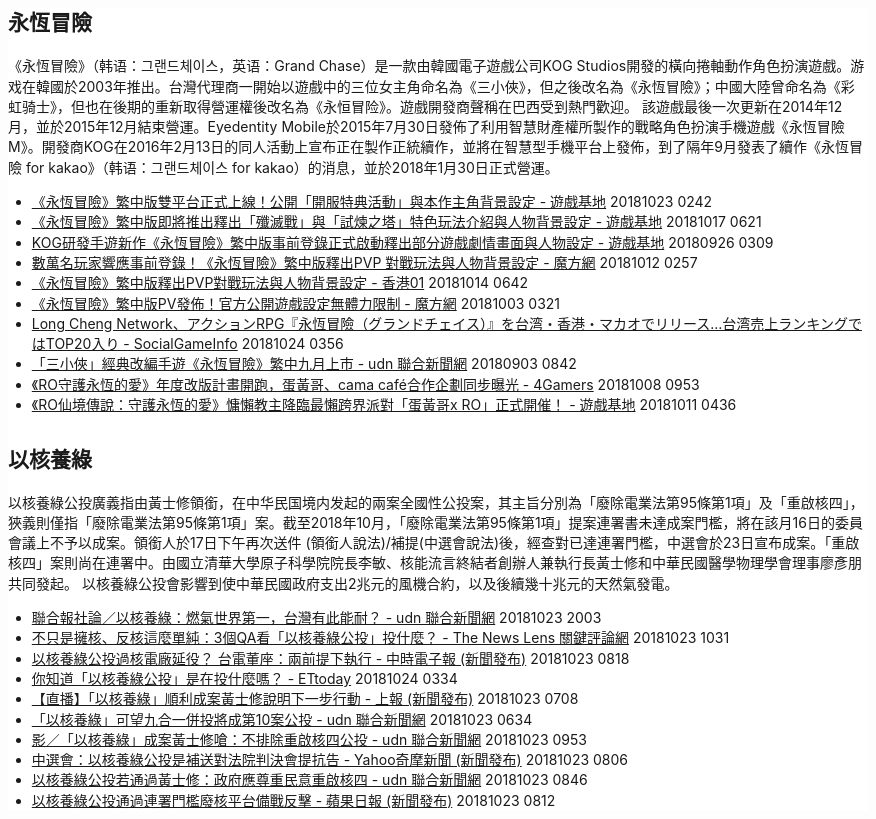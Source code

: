 ## 永恆冒險

《永恆冒險》（韩语：그랜드체이스，英语：Grand Chase）是一款由韓國電子遊戲公司KOG Studios開發的橫向捲軸動作角色扮演遊戲。游戏在韓國於2003年推出。台灣代理商一開始以遊戲中的三位女主角命名為《三小俠》，但之後改名為《永恆冒險》；中國大陸曾命名為《彩虹骑士》，但也在後期的重新取得營運權後改名為《永恒冒险》。遊戲開發商聲稱在巴西受到熱門歡迎。
該遊戲最後一次更新在2014年12月，並於2015年12月結束營運。Eyedentity Mobile於2015年7月30日發佈了利用智慧財產權所製作的戰略角色扮演手機遊戲《永恆冒險M》。開發商KOG在2016年2月13日的同人活動上宣布正在製作正統續作，並將在智慧型手機平台上發佈，到了隔年9月發表了續作《永恆冒險 for kakao》（韩语：그랜드체이스 for kakao）的消息，並於2018年1月30日正式營運。
- [《永恆冒險》繁中版雙平台正式上線！公開「開服特典活動」與本作主角背景設定 - 遊戲基地](https://www.gamebase.com.tw/news/topic/99103186/ "《永恆冒險》繁中版雙平台正式上線！公開「開服特典活動」與本作主角背景設定 - 遊戲基地") 20181023 0242
- [《永恆冒險》繁中版即將推出釋出「殲滅戰」與「試煉之塔」特色玩法介紹與人物背景設定 - 遊戲基地](https://www.gamebase.com.tw/news/topic/99100444/ "《永恆冒險》繁中版即將推出釋出「殲滅戰」與「試煉之塔」特色玩法介紹與人物背景設定 - 遊戲基地") 20181017 0621
- [KOG研發手遊新作《永恆冒險》繁中版事前登錄正式啟動釋出部分遊戲劇情畫面與人物設定 - 遊戲基地](https://www.gamebase.com.tw/news/topic/99091486/ "KOG研發手遊新作《永恆冒險》繁中版事前登錄正式啟動釋出部分遊戲劇情畫面與人物設定 - 遊戲基地") 20180926 0309
- [數萬名玩家響應事前登錄！《永恆冒險》繁中版釋出PVP 對戰玩法與人物背景設定 - 魔方網](http://www.mofang.com.tw/NGnews/10000056-10100669-1.html "數萬名玩家響應事前登錄！《永恆冒險》繁中版釋出PVP 對戰玩法與人物背景設定 - 魔方網") 20181012 0257
- [《永恆冒險》繁中版釋出PVP對戰玩法與人物背景設定 - 香港01](https://www.hk01.com/%E9%81%8A%E6%88%B2%E5%8B%95%E6%BC%AB/246278/%E6%B0%B8%E6%81%86%E5%86%92%E9%9A%AA-%E7%B9%81%E4%B8%AD%E7%89%88%E9%87%8B%E5%87%BApvp%E5%B0%8D%E6%88%B0%E7%8E%A9%E6%B3%95%E8%88%87%E4%BA%BA%E7%89%A9%E8%83%8C%E6%99%AF%E8%A8%AD%E5%AE%9A "《永恆冒險》繁中版釋出PVP對戰玩法與人物背景設定 - 香港01") 20181014 0642
- [《永恆冒險》繁中版PV發佈！官方公開遊戲設定無體力限制 - 魔方網](http://www.mofang.com.tw/NGnews/10000056-10100603-1.html "《永恆冒險》繁中版PV發佈！官方公開遊戲設定無體力限制 - 魔方網") 20181003 0321
- [Long Cheng Network、アクションRPG『永恆冒險（グランドチェイス）』を台湾・香港・マカオでリリース…台湾売上ランキングではTOP20入り - SocialGameInfo](https://gamebiz.jp/?p=222971 "Long Cheng Network、アクションRPG『永恆冒險（グランドチェイス）』を台湾・香港・マカオでリリース…台湾売上ランキングではTOP20入り - SocialGameInfo") 20181024 0356
- [「三小俠」經典改編手遊《永恆冒險》繁中九月上市 - udn 聯合新聞網](https://game.udn.com/game/story/10456/3346203 "「三小俠」經典改編手遊《永恆冒險》繁中九月上市 - udn 聯合新聞網") 20180903 0842
- [《RO守護永恆的愛》年度改版計畫開跑，蛋黃哥、cama café合作企劃同步曝光 - 4Gamers](https://www.4gamers.com.tw/news/detail/36614/wegames-ragnarok-mobile-new-mode-update-and-anniversary-fan-meeting "《RO守護永恆的愛》年度改版計畫開跑，蛋黃哥、cama café合作企劃同步曝光 - 4Gamers") 20181008 0953
- [《RO仙境傳說：守護永恆的愛》慵懶教主降臨最懶跨界派對「蛋黃哥x RO」正式開催！ - 遊戲基地](https://www.gamebase.com.tw/news/topic/99097712/ "《RO仙境傳說：守護永恆的愛》慵懶教主降臨最懶跨界派對「蛋黃哥x RO」正式開催！ - 遊戲基地") 20181011 0436

## 以核養綠

以核養綠公投廣義指由黃士修領銜，在中华民国境内发起的兩案全國性公投案，其主旨分別為「廢除電業法第95條第1項」及「重啟核四」，狹義則僅指「廢除電業法第95條第1項」案。截至2018年10月，「廢除電業法第95條第1項」提案連署書未達成案門檻，將在該月16日的委員會議上不予以成案。領銜人於17日下午再次送件 (領銜人說法)/補提(中選會說法)後，經查對已達連署門檻，中選會於23日宣布成案。「重啟核四」案則尚在連署中。由國立清華大學原子科學院院長李敏、核能流言終結者創辦人兼執行長黃士修和中華民國醫學物理學會理事廖彥朋共同發起。
以核養綠公投會影響到使中華民國政府支出2兆元的風機合約，以及後續幾十兆元的天然氣發電。
- [聯合報社論／以核養綠：燃氣世界第一，台灣有此能耐？ - udn 聯合新聞網](https://udn.com/news/story/11321/3438916 "聯合報社論／以核養綠：燃氣世界第一，台灣有此能耐？ - udn 聯合新聞網") 20181023 2003
- [不只是擁核、反核這麼單純：3個QA看「以核養綠公投」投什麼？ - The News Lens 關鍵評論網](https://www.thenewslens.com/article/106396 "不只是擁核、反核這麼單純：3個QA看「以核養綠公投」投什麼？ - The News Lens 關鍵評論網") 20181023 1031
- [以核養綠公投過核電廠延役？ 台電董座：兩前提下執行 - 中時電子報 (新聞發布)](https://www.chinatimes.com/realtimenews/20181023002787-260410 "以核養綠公投過核電廠延役？ 台電董座：兩前提下執行 - 中時電子報 (新聞發布)") 20181023 0818
- [你知道「以核養綠公投」是在投什麼嗎？ - ETtoday](https://www.ettoday.net/dalemon/post/39350 "你知道「以核養綠公投」是在投什麼嗎？ - ETtoday") 20181024 0334
- [【直播】「以核養綠」順利成案黃士修說明下一步行動 - 上報 (新聞發布)](https://www.upmedia.mg/news_info.php?SerialNo=50505 "【直播】「以核養綠」順利成案黃士修說明下一步行動 - 上報 (新聞發布)") 20181023 0708
- [「以核養綠」可望九合一併投將成第10案公投 - udn 聯合新聞網](https://udn.com/news/story/12539/3437539?from=udn-catelistnews_ch2 "「以核養綠」可望九合一併投將成第10案公投 - udn 聯合新聞網") 20181023 0634
- [影／「以核養綠」成案黃士修嗆：不排除重啟核四公投 - udn 聯合新聞網](https://udn.com/news/story/12539/3438225?from=udn-catebreaknews_ch2 "影／「以核養綠」成案黃士修嗆：不排除重啟核四公投 - udn 聯合新聞網") 20181023 0953
- [中選會：以核養綠公投是補送對法院判決會提抗告 - Yahoo奇摩新聞 (新聞發布)](https://tw.news.yahoo.com/%E4%B8%AD%E9%81%B8%E6%9C%83-%E4%BB%A5%E6%A0%B8%E9%A4%8A%E7%B6%A0%E5%85%AC%E6%8A%95%E6%98%AF%E8%A3%9C%E9%80%81-%E5%B0%8D%E6%B3%95%E9%99%A2%E5%88%A4%E6%B1%BA%E6%9C%83%E6%8F%90%E6%8A%97%E5%91%8A-073637321.html "中選會：以核養綠公投是補送對法院判決會提抗告 - Yahoo奇摩新聞 (新聞發布)") 20181023 0806
- [以核養綠公投若通過黃士修：政府應尊重民意重啟核四 - udn 聯合新聞網](https://udn.com/news/story/6656/3438087?from=udn-relatednews_ch2 "以核養綠公投若通過黃士修：政府應尊重民意重啟核四 - udn 聯合新聞網") 20181023 0846
- [以核養綠公投通過連署門檻廢核平台備戰反擊 - 蘋果日報 (新聞發布)](https://tw.news.appledaily.com/life/realtime/20181023/1452844/ "以核養綠公投通過連署門檻廢核平台備戰反擊 - 蘋果日報 (新聞發布)") 20181023 0812
